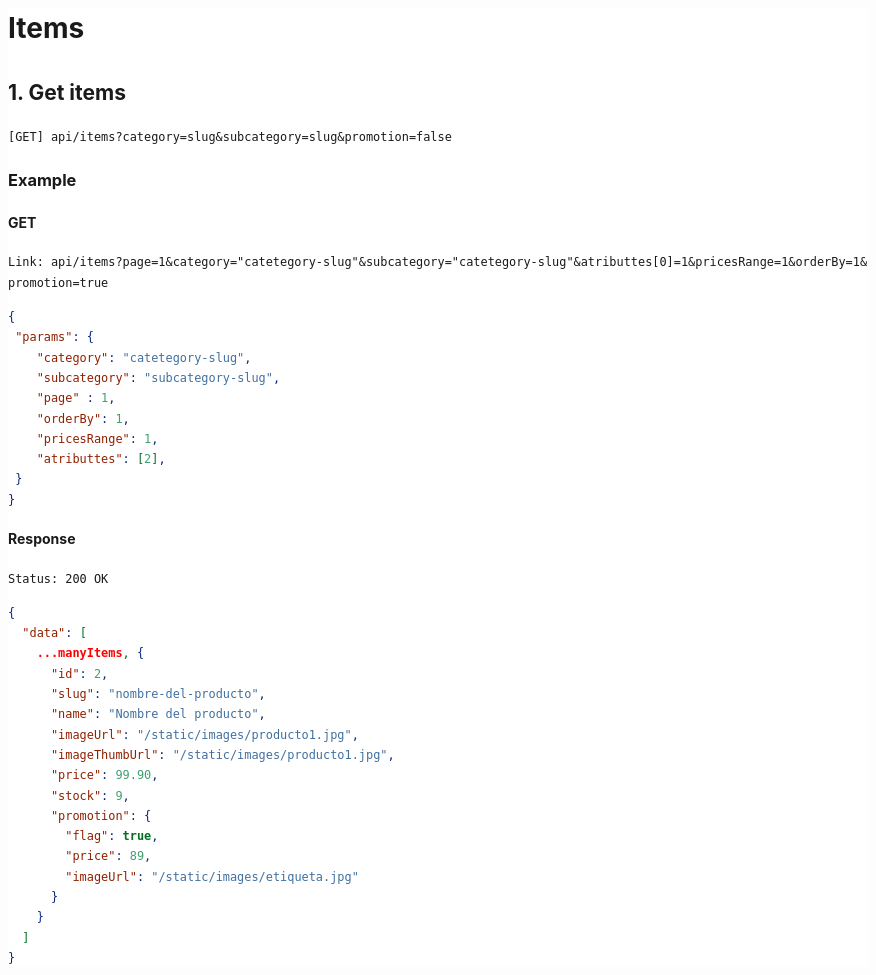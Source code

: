 # Items

## 1. Get items

```
[GET] api/items?category=slug&subcategory=slug&promotion=false
```

### Example

#### GET

```
Link: api/items?page=1&category="catetegory-slug"&subcategory="catetegory-slug"&atributtes[0]=1&pricesRange=1&orderBy=1&promotion=true
```

```json
{
 "params": {
    "category": "catetegory-slug",
    "subcategory": "subcategory-slug",
    "page" : 1,
    "orderBy": 1,
    "pricesRange": 1,
    "atributtes": [2],
 }
}
```


#### Response

```
Status: 200 OK
```

```json
{
  "data": [
    ...manyItems, {
      "id": 2,
      "slug": "nombre-del-producto",
      "name": "Nombre del producto",
      "imageUrl": "/static/images/producto1.jpg",
      "imageThumbUrl": "/static/images/producto1.jpg",
      "price": 99.90,
      "stock": 9,
      "promotion": {
        "flag": true,
        "price": 89,
        "imageUrl": "/static/images/etiqueta.jpg"
      }
    }
  ]
}
```
